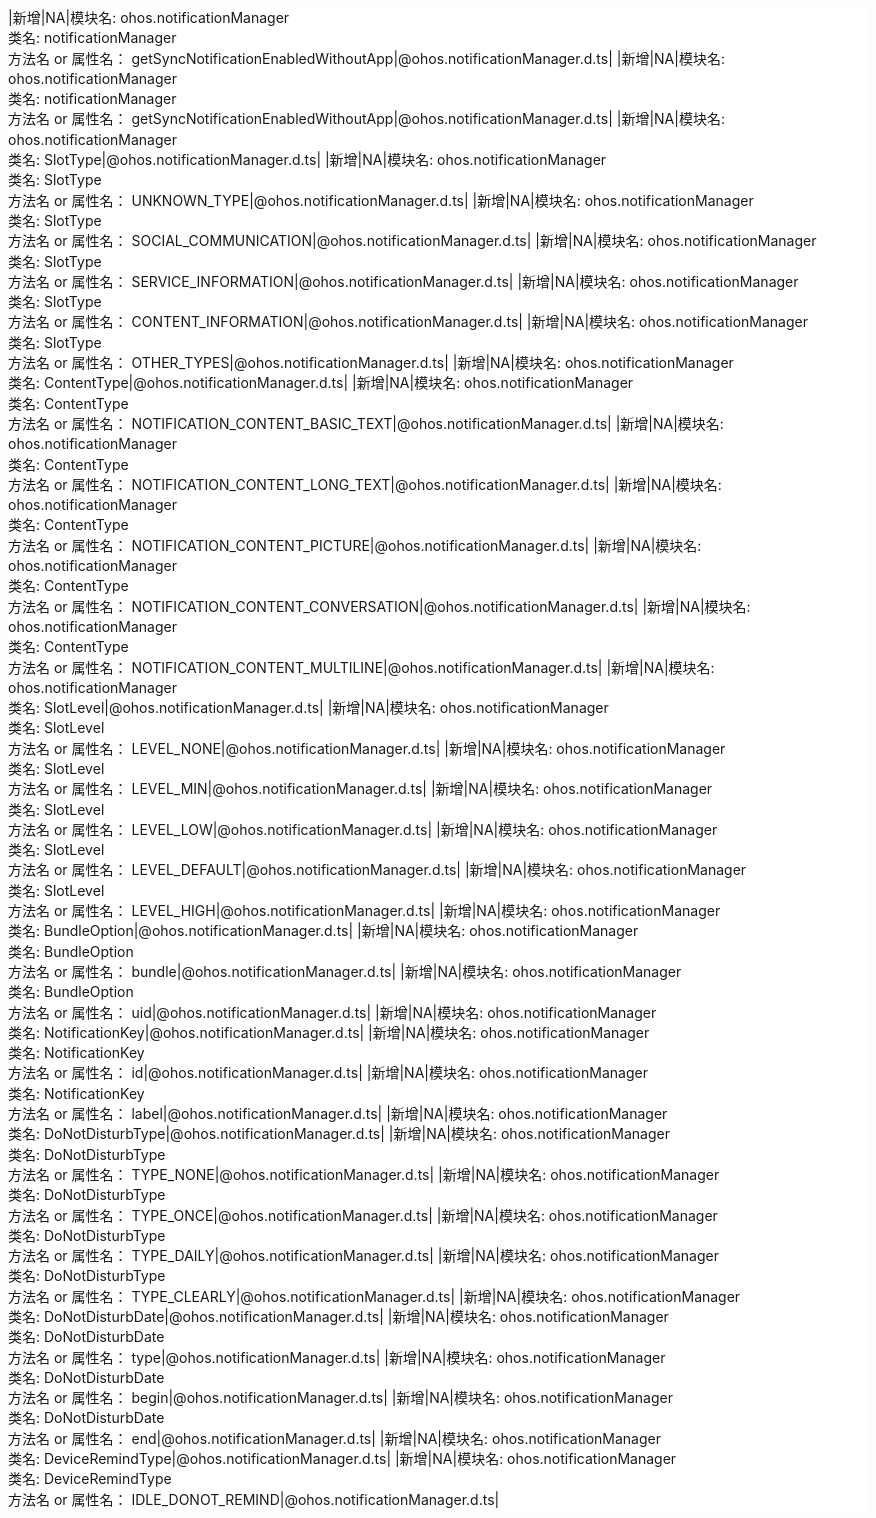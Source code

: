 |新增|NA|模块名: ohos.notificationManager<br>类名: notificationManager<br>方法名 or 属性名： getSyncNotificationEnabledWithoutApp|@ohos.notificationManager.d.ts|
|新增|NA|模块名: ohos.notificationManager<br>类名: notificationManager<br>方法名 or 属性名： getSyncNotificationEnabledWithoutApp|@ohos.notificationManager.d.ts|
|新增|NA|模块名: ohos.notificationManager<br>类名: SlotType|@ohos.notificationManager.d.ts|
|新增|NA|模块名: ohos.notificationManager<br>类名: SlotType<br>方法名 or 属性名： UNKNOWN_TYPE|@ohos.notificationManager.d.ts|
|新增|NA|模块名: ohos.notificationManager<br>类名: SlotType<br>方法名 or 属性名： SOCIAL_COMMUNICATION|@ohos.notificationManager.d.ts|
|新增|NA|模块名: ohos.notificationManager<br>类名: SlotType<br>方法名 or 属性名： SERVICE_INFORMATION|@ohos.notificationManager.d.ts|
|新增|NA|模块名: ohos.notificationManager<br>类名: SlotType<br>方法名 or 属性名： CONTENT_INFORMATION|@ohos.notificationManager.d.ts|
|新增|NA|模块名: ohos.notificationManager<br>类名: SlotType<br>方法名 or 属性名： OTHER_TYPES|@ohos.notificationManager.d.ts|
|新增|NA|模块名: ohos.notificationManager<br>类名: ContentType|@ohos.notificationManager.d.ts|
|新增|NA|模块名: ohos.notificationManager<br>类名: ContentType<br>方法名 or 属性名： NOTIFICATION_CONTENT_BASIC_TEXT|@ohos.notificationManager.d.ts|
|新增|NA|模块名: ohos.notificationManager<br>类名: ContentType<br>方法名 or 属性名： NOTIFICATION_CONTENT_LONG_TEXT|@ohos.notificationManager.d.ts|
|新增|NA|模块名: ohos.notificationManager<br>类名: ContentType<br>方法名 or 属性名： NOTIFICATION_CONTENT_PICTURE|@ohos.notificationManager.d.ts|
|新增|NA|模块名: ohos.notificationManager<br>类名: ContentType<br>方法名 or 属性名： NOTIFICATION_CONTENT_CONVERSATION|@ohos.notificationManager.d.ts|
|新增|NA|模块名: ohos.notificationManager<br>类名: ContentType<br>方法名 or 属性名： NOTIFICATION_CONTENT_MULTILINE|@ohos.notificationManager.d.ts|
|新增|NA|模块名: ohos.notificationManager<br>类名: SlotLevel|@ohos.notificationManager.d.ts|
|新增|NA|模块名: ohos.notificationManager<br>类名: SlotLevel<br>方法名 or 属性名： LEVEL_NONE|@ohos.notificationManager.d.ts|
|新增|NA|模块名: ohos.notificationManager<br>类名: SlotLevel<br>方法名 or 属性名： LEVEL_MIN|@ohos.notificationManager.d.ts|
|新增|NA|模块名: ohos.notificationManager<br>类名: SlotLevel<br>方法名 or 属性名： LEVEL_LOW|@ohos.notificationManager.d.ts|
|新增|NA|模块名: ohos.notificationManager<br>类名: SlotLevel<br>方法名 or 属性名： LEVEL_DEFAULT|@ohos.notificationManager.d.ts|
|新增|NA|模块名: ohos.notificationManager<br>类名: SlotLevel<br>方法名 or 属性名： LEVEL_HIGH|@ohos.notificationManager.d.ts|
|新增|NA|模块名: ohos.notificationManager<br>类名: BundleOption|@ohos.notificationManager.d.ts|
|新增|NA|模块名: ohos.notificationManager<br>类名: BundleOption<br>方法名 or 属性名： bundle|@ohos.notificationManager.d.ts|
|新增|NA|模块名: ohos.notificationManager<br>类名: BundleOption<br>方法名 or 属性名： uid|@ohos.notificationManager.d.ts|
|新增|NA|模块名: ohos.notificationManager<br>类名: NotificationKey|@ohos.notificationManager.d.ts|
|新增|NA|模块名: ohos.notificationManager<br>类名: NotificationKey<br>方法名 or 属性名： id|@ohos.notificationManager.d.ts|
|新增|NA|模块名: ohos.notificationManager<br>类名: NotificationKey<br>方法名 or 属性名： label|@ohos.notificationManager.d.ts|
|新增|NA|模块名: ohos.notificationManager<br>类名: DoNotDisturbType|@ohos.notificationManager.d.ts|
|新增|NA|模块名: ohos.notificationManager<br>类名: DoNotDisturbType<br>方法名 or 属性名： TYPE_NONE|@ohos.notificationManager.d.ts|
|新增|NA|模块名: ohos.notificationManager<br>类名: DoNotDisturbType<br>方法名 or 属性名： TYPE_ONCE|@ohos.notificationManager.d.ts|
|新增|NA|模块名: ohos.notificationManager<br>类名: DoNotDisturbType<br>方法名 or 属性名： TYPE_DAILY|@ohos.notificationManager.d.ts|
|新增|NA|模块名: ohos.notificationManager<br>类名: DoNotDisturbType<br>方法名 or 属性名： TYPE_CLEARLY|@ohos.notificationManager.d.ts|
|新增|NA|模块名: ohos.notificationManager<br>类名: DoNotDisturbDate|@ohos.notificationManager.d.ts|
|新增|NA|模块名: ohos.notificationManager<br>类名: DoNotDisturbDate<br>方法名 or 属性名： type|@ohos.notificationManager.d.ts|
|新增|NA|模块名: ohos.notificationManager<br>类名: DoNotDisturbDate<br>方法名 or 属性名： begin|@ohos.notificationManager.d.ts|
|新增|NA|模块名: ohos.notificationManager<br>类名: DoNotDisturbDate<br>方法名 or 属性名： end|@ohos.notificationManager.d.ts|
|新增|NA|模块名: ohos.notificationManager<br>类名: DeviceRemindType|@ohos.notificationManager.d.ts|
|新增|NA|模块名: ohos.notificationManager<br>类名: DeviceRemindType<br>方法名 or 属性名： IDLE_DONOT_REMIND|@ohos.notificationManager.d.ts|